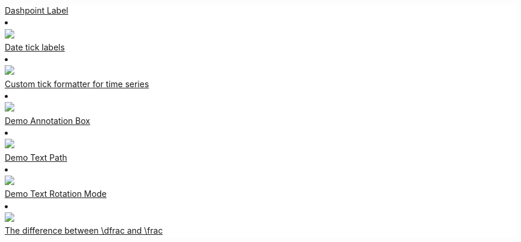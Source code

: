   </div>
  <div class="text">
    <a href="text_labels_and_annotations/dashpointlabel.html#sphx-glr-gallery-text-labels-and-annotations-dashpointlabel-py">Dashpoint Label</a>
  </div>
</li>
<li>
  <div class="poster">
    <img src="https://matplotlib.org/_images/sphx_glr_date_thumb.png" />
  </div>
  <div class="text">
    <a href="text_labels_and_annotations/date.html#sphx-glr-gallery-text-labels-and-annotations-date-py">Date tick labels</a>
  </div>
</li>
<li>
  <div class="poster">
    <img src="https://matplotlib.org/_images/sphx_glr_date_index_formatter_thumb.png" />
  </div>
  <div class="text">
    <a href="text_labels_and_annotations/date_index_formatter.html#sphx-glr-gallery-text-labels-and-annotations-date-index-formatter-py">Custom tick formatter for time series</a>
  </div>
</li>
<li>
  <div class="poster">
    <img src="https://matplotlib.org/_images/sphx_glr_demo_annotation_box_thumb.png" />
  </div>
  <div class="text">
    <a href="text_labels_and_annotations/demo_annotation_box.html#sphx-glr-gallery-text-labels-and-annotations-demo-annotation-box-py">Demo Annotation Box</a>
  </div>
</li>
<li>
  <div class="poster">
    <img src="https://matplotlib.org/_images/sphx_glr_demo_text_path_thumb.png" />
  </div>
  <div class="text">
    <a href="text_labels_and_annotations/demo_text_path.html#sphx-glr-gallery-text-labels-and-annotations-demo-text-path-py">Demo Text Path</a>
  </div>
</li>
<li>
  <div class="poster">
    <img src="https://matplotlib.org/_images/sphx_glr_demo_text_rotation_mode_thumb.png" />
  </div>
  <div class="text">
    <a href="text_labels_and_annotations/demo_text_rotation_mode.html#sphx-glr-gallery-text-labels-and-annotations-demo-text-rotation-mode-py">Demo Text Rotation Mode</a>
  </div>
</li>
<li>
  <div class="poster">
    <img src="https://matplotlib.org/_images/sphx_glr_dfrac_demo_thumb.png" />
  </div>
  <div class="text">
    <a href="text_labels_and_annotations/dfrac_demo.html#sphx-glr-gallery-text-labels-and-annotations-dfrac-demo-py">The difference between \dfrac and \frac</a>
  </div>
</li>